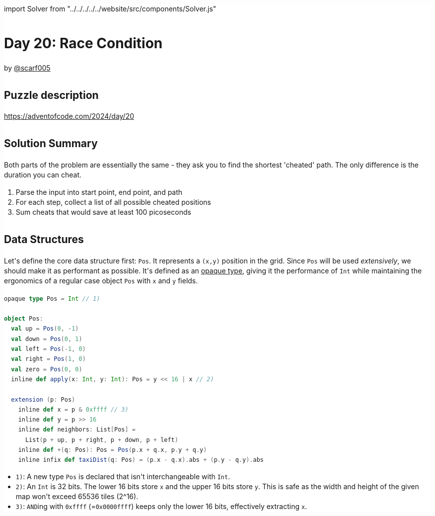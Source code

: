 import Solver from "../../../../../website/src/components/Solver.js"

# Day 20: Race Condition

by [@scarf005](https://github.com/scarf005)

## Puzzle description

https://adventofcode.com/2024/day/20

## Solution Summary

Both parts of the problem are essentially the same - they ask you to find the shortest 'cheated' path. The only difference is the duration you can cheat.

1. Parse the input into start point, end point, and path
2. For each step, collect a list of all possible cheated positions
3. Sum cheats that would save at least 100 picoseconds

## Data Structures

Let's define the core data structure first: `Pos`. It represents a `(x,y)` position in the grid. Since `Pos` will be used _extensively_, we should make it as performant as possible. It's defined as an [opaque type](https://docs.scala-lang.org/scala3/book/types-opaque-types.html), giving it the performance of `Int` while maintaining the ergonomics of a regular case object `Pos` with `x` and `y` fields.

```scala
opaque type Pos = Int // 1)

object Pos:
  val up = Pos(0, -1)
  val down = Pos(0, 1)
  val left = Pos(-1, 0)
  val right = Pos(1, 0)
  val zero = Pos(0, 0)
  inline def apply(x: Int, y: Int): Pos = y << 16 | x // 2)

  extension (p: Pos)
    inline def x = p & 0xffff // 3)
    inline def y = p >> 16
    inline def neighbors: List[Pos] =
      List(p + up, p + right, p + down, p + left)
    inline def +(q: Pos): Pos = Pos(p.x + q.x, p.y + q.y)
    inline infix def taxiDist(q: Pos) = (p.x - q.x).abs + (p.y - q.y).abs
```

- `1)`: A new type `Pos` is declared that isn't interchangeable with `Int`.
- `2)`: An `Int` is 32 bits. The lower 16 bits store `x` and the upper 16 bits store `y`. This is safe as the width and height of the given map won't exceed 65536 tiles (2^16).
- `3)`: `AND`ing with `0xffff` (=`0x0000ffff`) keeps only the lower 16 bits, effectively extracting `x`.
